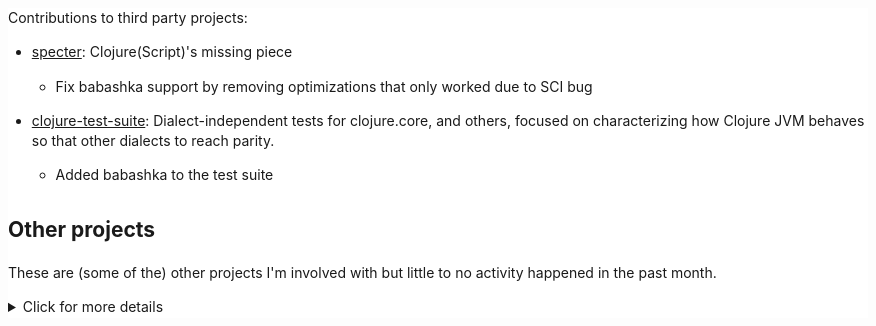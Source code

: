 Contributions to third party projects:

- [specter](https://github.com/redplanetlabs/specter): Clojure(Script)'s missing piece
  - Fix babashka support by removing optimizations that only worked due to SCI bug

- [clojure-test-suite](https://github.com/jank-lang/clojure-test-suite): Dialect-independent tests for clojure.core, and others, focused on characterizing how Clojure JVM behaves so that other dialects to reach parity.
  - Added babashka to the test suite

## Other projects

These are (some of the) other projects I'm involved with but little to no activity
happened in the past month.

<details><summary>Click for more details</summary></details>

